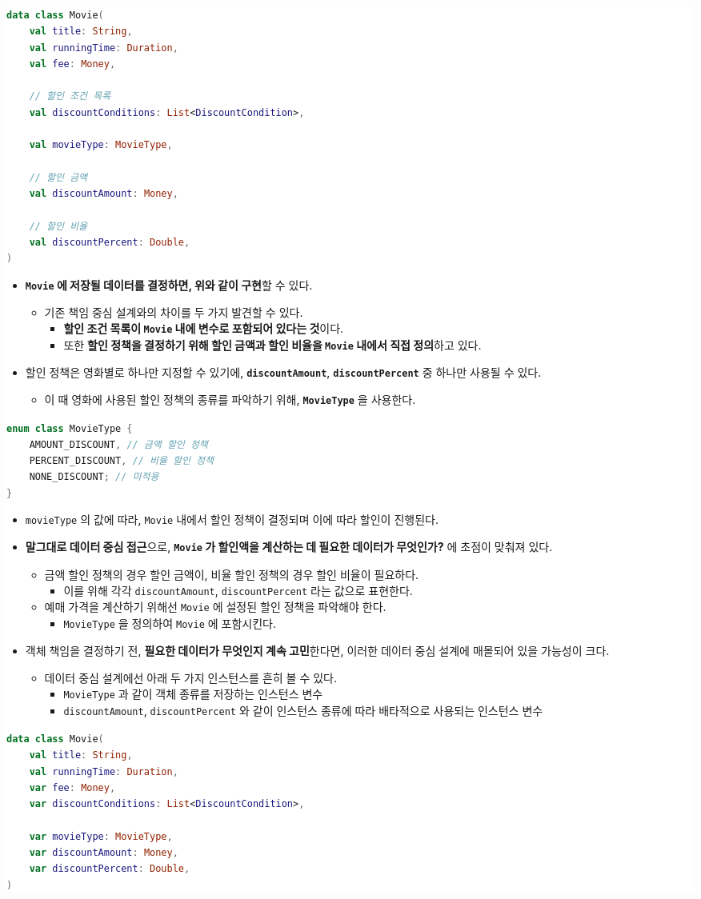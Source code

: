 ```kotlin
data class Movie(
    val title: String,
    val runningTime: Duration,
    val fee: Money,
    
    // 할인 조건 목록
    val discountConditions: List<DiscountCondition>,
    
    val movieType: MovieType,
    
    // 할인 금액
    val discountAmount: Money,
    
    // 할인 비율
    val discountPercent: Double,
)
```

- **`Movie` 에 저장될 데이터를 결정하면, 위와 같이 구현**할 수 있다.
    - 기존 책임 중심 설계와의 차이를 두 가지 발견할 수 있다.
        - **할인 조건 목록이 `Movie` 내에 변수로 포함되어 있다는 것**이다.
        - 또한 **할인 정책을 결정하기 위해 할인 금액과 할인 비율을 `Movie` 내에서 직접 정의**하고 있다.

- 할인 정책은 영화별로 하나만 지정할 수 있기에, **`discountAmount`**, **`discountPercent`** 중 하나만 사용될 수 있다.
    - 이 때 영화에 사용된 할인 정책의 종류를 파악하기 위해, **`MovieType`** 을 사용한다.

```kotlin
enum class MovieType {
    AMOUNT_DISCOUNT, // 금액 할인 정책
    PERCENT_DISCOUNT, // 비율 할인 정책
    NONE_DISCOUNT; // 미적용
}
```

- `movieType` 의 값에 따라, `Movie` 내에서 할인 정책이 결정되며 이에 따라 할인이 진행된다.

- **말그대로 데이터 중심 접근**으로, **`Movie` 가 할인액을 계산하는 데 필요한 데이터가 무엇인가?** 에 초점이 맞춰져 있다.
    - 금액 할인 정책의 경우 할인 금액이, 비율 할인 정책의 경우 할인 비율이 필요하다.
        - 이를 위해 각각 `discountAmount`, `discountPercent` 라는 값으로 표현한다.
    - 예매 가격을 계산하기 위해선 `Movie` 에 설정된 할인 정책을 파악해야 한다.
        - `MovieType` 을 정의하여 `Movie` 에 포함시킨다.

- 객체 책임을 결정하기 전, **필요한 데이터가 무엇인지 계속 고민**한다면, 이러한 데이터 중심 설계에 매몰되어 있을 가능성이 크다.
    - 데이터 중심 설계에선 아래 두 가지 인스턴스를 흔히 볼 수 있다.
        - `MovieType` 과 같이 객체 종류를 저장하는 인스턴스 변수
        - `discountAmount`, `discountPercent` 와 같이 인스턴스 종류에 따라 배타적으로 사용되는 인스턴스 변수

```kotlin
data class Movie(
    val title: String,
    val runningTime: Duration,
    var fee: Money,
    var discountConditions: List<DiscountCondition>,

    var movieType: MovieType,
    var discountAmount: Money,
    var discountPercent: Double,
)
```
